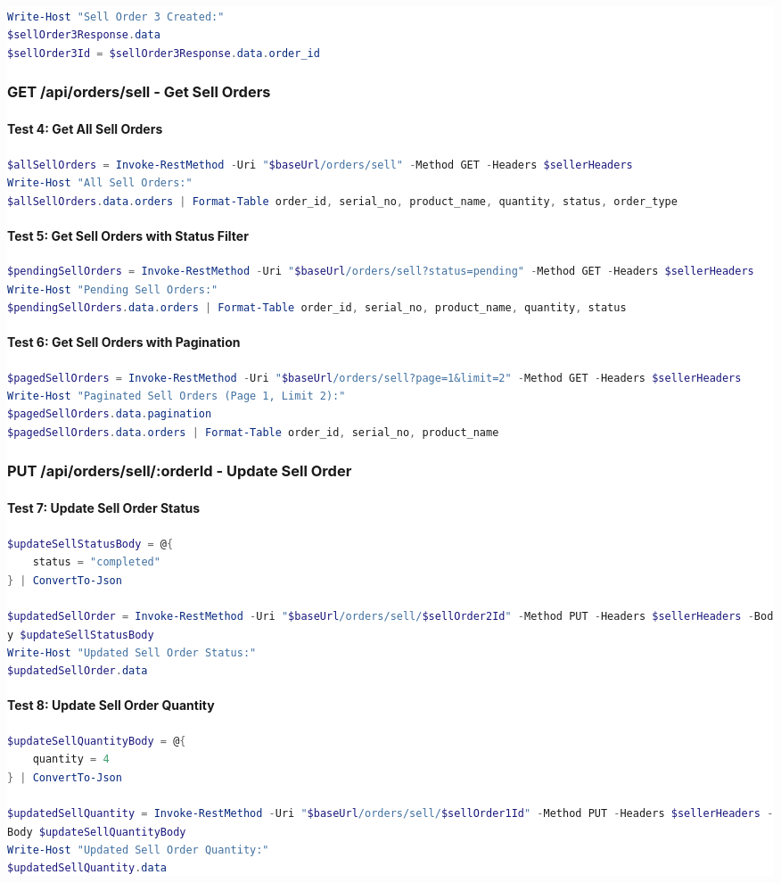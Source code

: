 ```powershell
Write-Host "Sell Order 3 Created:"
$sellOrder3Response.data
$sellOrder3Id = $sellOrder3Response.data.order_id
```

### GET /api/orders/sell - Get Sell Orders

#### Test 4: Get All Sell Orders
```powershell
$allSellOrders = Invoke-RestMethod -Uri "$baseUrl/orders/sell" -Method GET -Headers $sellerHeaders
Write-Host "All Sell Orders:"
$allSellOrders.data.orders | Format-Table order_id, serial_no, product_name, quantity, status, order_type
```

#### Test 5: Get Sell Orders with Status Filter
```powershell
$pendingSellOrders = Invoke-RestMethod -Uri "$baseUrl/orders/sell?status=pending" -Method GET -Headers $sellerHeaders
Write-Host "Pending Sell Orders:"
$pendingSellOrders.data.orders | Format-Table order_id, serial_no, product_name, quantity, status
```

#### Test 6: Get Sell Orders with Pagination
```powershell
$pagedSellOrders = Invoke-RestMethod -Uri "$baseUrl/orders/sell?page=1&limit=2" -Method GET -Headers $sellerHeaders
Write-Host "Paginated Sell Orders (Page 1, Limit 2):"
$pagedSellOrders.data.pagination
$pagedSellOrders.data.orders | Format-Table order_id, serial_no, product_name
```

### PUT /api/orders/sell/:orderId - Update Sell Order

#### Test 7: Update Sell Order Status
```powershell
$updateSellStatusBody = @{
    status = "completed"
} | ConvertTo-Json

$updatedSellOrder = Invoke-RestMethod -Uri "$baseUrl/orders/sell/$sellOrder2Id" -Method PUT -Headers $sellerHeaders -Body $updateSellStatusBody
Write-Host "Updated Sell Order Status:"
$updatedSellOrder.data
```

#### Test 8: Update Sell Order Quantity
```powershell
$updateSellQuantityBody = @{
    quantity = 4
} | ConvertTo-Json

$updatedSellQuantity = Invoke-RestMethod -Uri "$baseUrl/orders/sell/$sellOrder1Id" -Method PUT -Headers $sellerHeaders -Body $updateSellQuantityBody
Write-Host "Updated Sell Order Quantity:"
$updatedSellQuantity.data
```
